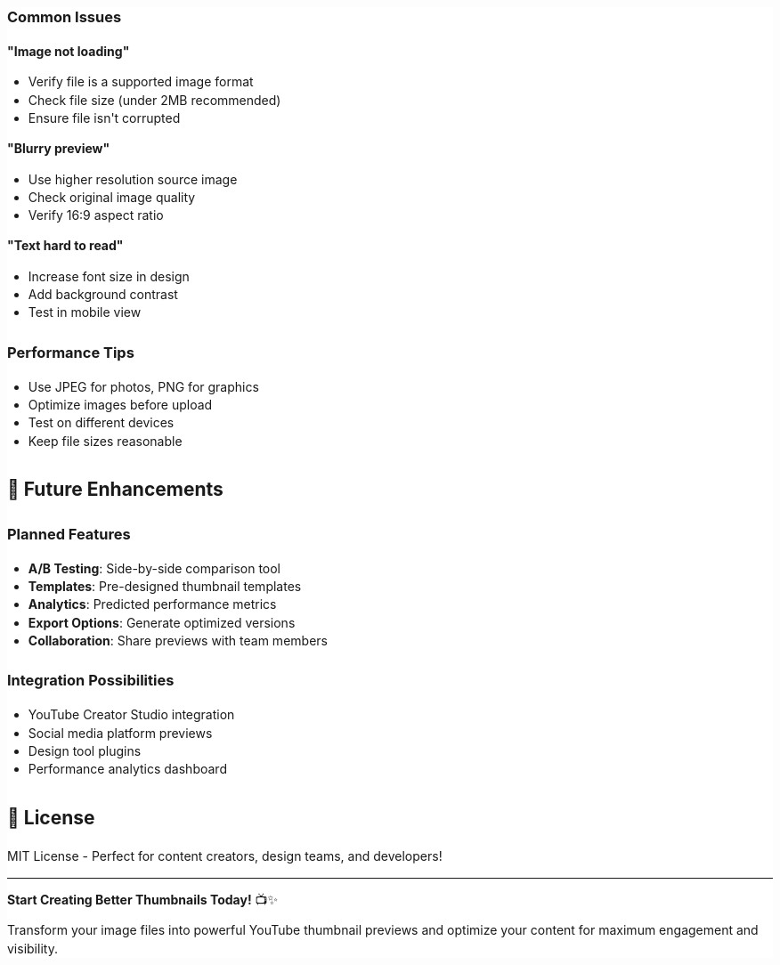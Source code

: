 ### Common Issues

**"Image not loading"**
- Verify file is a supported image format
- Check file size (under 2MB recommended)
- Ensure file isn't corrupted

**"Blurry preview"**
- Use higher resolution source image
- Check original image quality
- Verify 16:9 aspect ratio

**"Text hard to read"**
- Increase font size in design
- Add background contrast
- Test in mobile view

### Performance Tips
- Use JPEG for photos, PNG for graphics
- Optimize images before upload
- Test on different devices
- Keep file sizes reasonable

## 🚀 Future Enhancements

### Planned Features
- **A/B Testing**: Side-by-side comparison tool
- **Templates**: Pre-designed thumbnail templates
- **Analytics**: Predicted performance metrics
- **Export Options**: Generate optimized versions
- **Collaboration**: Share previews with team members

### Integration Possibilities
- YouTube Creator Studio integration
- Social media platform previews
- Design tool plugins
- Performance analytics dashboard

## 📄 License

MIT License - Perfect for content creators, design teams, and developers!

---

**Start Creating Better Thumbnails Today!** 📺✨

Transform your image files into powerful YouTube thumbnail previews and optimize your content for maximum engagement and visibility.